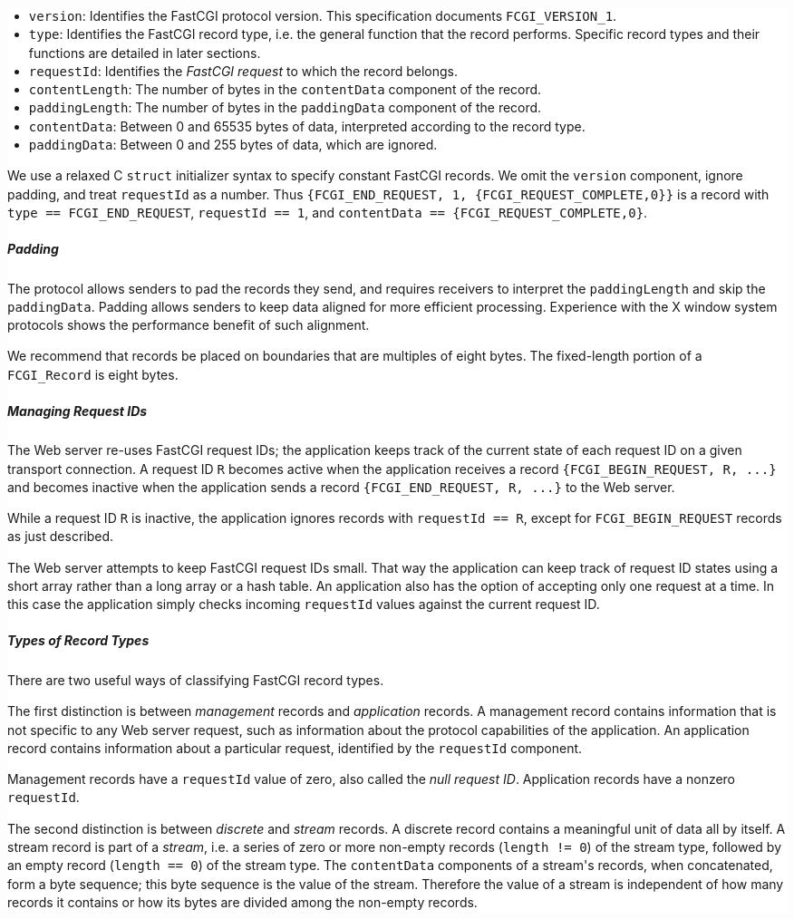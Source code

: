 *   <tt>version</tt>: Identifies the FastCGI protocol version. This specification documents <tt>FCGI_VERSION_1</tt>.
*   <tt>type</tt>: Identifies the FastCGI record type, i.e. the general function that the record performs. Specific record types and their functions are detailed in later sections.
*   <tt>requestId</tt>: Identifies the _FastCGI request_ to which the record belongs.
*   <tt>contentLength</tt>: The number of bytes in the <tt>contentData</tt> component of the record.
*   <tt>paddingLength</tt>: The number of bytes in the <tt>paddingData</tt> component of the record.
*   <tt>contentData</tt>: Between 0 and 65535 bytes of data, interpreted according to the record type.
*   <tt>paddingData</tt>: Between 0 and 255 bytes of data, which are ignored.  

We use a relaxed C <tt>struct</tt> initializer syntax to specify constant FastCGI records. We omit the <tt>version</tt> component, ignore padding, and treat <tt>requestId</tt> as a number. Thus <tt>{FCGI_END_REQUEST, 1, {FCGI_REQUEST_COMPLETE,0}}</tt> is a record with <tt>type == FCGI_END_REQUEST</tt>, <tt>requestId == 1</tt>, and <tt>contentData == {FCGI_REQUEST_COMPLETE,0}</tt>.

##### Padding

The protocol allows senders to pad the records they send, and requires receivers to interpret the <tt>paddingLength</tt> and skip the <tt>paddingData</tt>. Padding allows senders to keep data aligned for more efficient processing. Experience with the X window system protocols shows the performance benefit of such alignment.

We recommend that records be placed on boundaries that are multiples of eight bytes. The fixed-length portion of a <tt>FCGI_Record</tt> is eight bytes.

##### Managing Request IDs

The Web server re-uses FastCGI request IDs; the application keeps track of the current state of each request ID on a given transport connection. A request ID <tt>R</tt> becomes active when the application receives a record <tt>{FCGI_BEGIN_REQUEST, R, ...}</tt> and becomes inactive when the application sends a record <tt>{FCGI_END_REQUEST, R, ...}</tt> to the Web server.

While a request ID <tt>R</tt> is inactive, the application ignores records with <tt>requestId == R</tt>, except for <tt>FCGI_BEGIN_REQUEST</tt> records as just described.

The Web server attempts to keep FastCGI request IDs small. That way the application can keep track of request ID states using a short array rather than a long array or a hash table. An application also has the option of accepting only one request at a time. In this case the application simply checks incoming <tt>requestId</tt> values against the current request ID.

##### Types of Record Types

There are two useful ways of classifying FastCGI record types.

The first distinction is between _management_ records and _application_ records. A management record contains information that is not specific to any Web server request, such as information about the protocol capabilities of the application. An application record contains information about a particular request, identified by the <tt>requestId</tt> component.

Management records have a <tt>requestId</tt> value of zero, also called the _null request ID_. Application records have a nonzero <tt>requestId</tt>.

The second distinction is between _discrete_ and _stream_ records. A discrete record contains a meaningful unit of data all by itself. A stream record is part of a _stream_, i.e. a series of zero or more non-empty records (<tt>length != 0</tt>) of the stream type, followed by an empty record (<tt>length == 0</tt>) of the stream type. The <tt>contentData</tt> components of a stream's records, when concatenated, form a byte sequence; this byte sequence is the value of the stream. Therefore the value of a stream is independent of how many records it contains or how its bytes are divided among the non-empty records.
